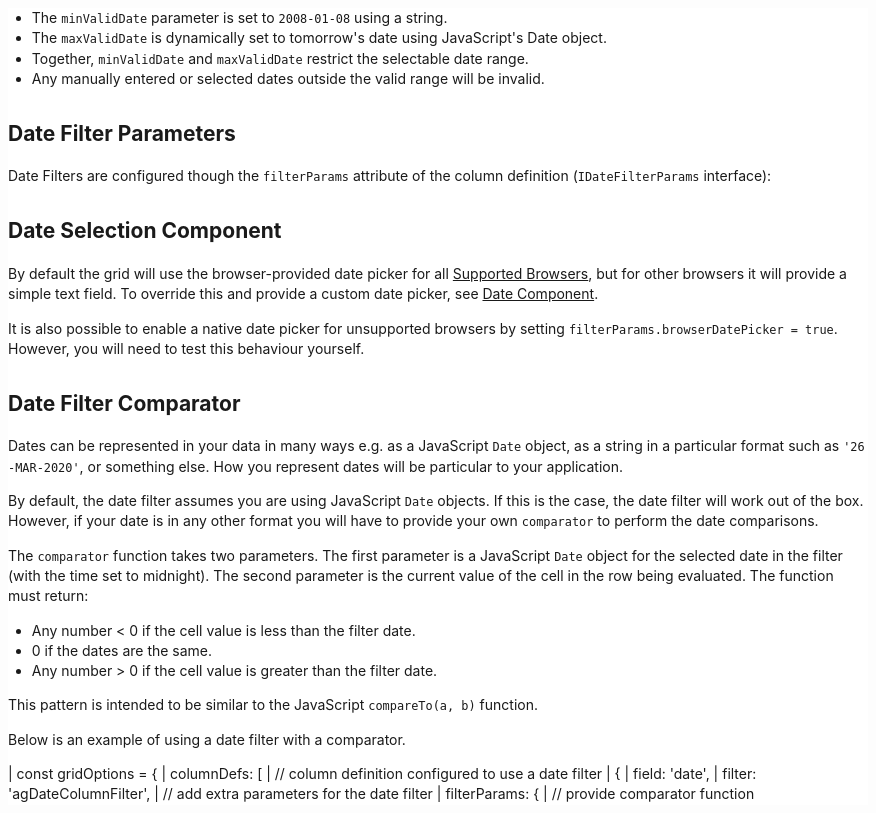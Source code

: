 - The `minValidDate` parameter is set to `2008-01-08` using a string.
- The `maxValidDate` is dynamically set to tomorrow's date using JavaScript's Date object.
- Together, `minValidDate` and `maxValidDate` restrict the selectable date range.
- Any manually entered or selected dates outside the valid range will be invalid.

<grid-example title='Setting Date Range For Filter' name='range-for-date-filter' type='generated' options='{ "exampleHeight": 520 }'></grid-example>

## Date Filter Parameters

Date Filters are configured though the `filterParams` attribute of the column definition (`IDateFilterParams` interface):

<interface-documentation interfaceName='IDateFilterParams' config='{"description":"", "sortAlphabetically":"true"}'  overrideSrc="filter-date/resources/date-filter-params.json"></interface-documentation>

## Date Selection Component

By default the grid will use the browser-provided date picker for all [Supported Browsers](/supported-browsers/), but for other browsers it will provide a simple text field. To override this and provide a custom date picker, see [Date Component](/component-date/).

It is also possible to enable a native date picker for unsupported browsers by setting `filterParams.browserDatePicker = true`. However, you will need to test this behaviour yourself.

## Date Filter Comparator

Dates can be represented in your data in many ways e.g. as a JavaScript `Date` object, as a string in a particular format such as `'26-MAR-2020'`, or something else. How you represent dates will be particular to your application.

By default, the date filter assumes you are using JavaScript `Date` objects. If this is the case, the date filter will work out of the box. However, if your date is in any other format you will have to provide your own `comparator` to perform the date comparisons.

<interface-documentation interfaceName='IDateFilterParams' names='["comparator"]' config='{"description":"", "overrideBottomMargin":"1rem"}'></interface-documentation>

The `comparator` function takes two parameters. The first parameter is a JavaScript `Date` object for the selected date in the filter (with the time set to midnight). The second parameter is the current value of the cell in the row being evaluated. The function must return:

- Any number < 0 if the cell value is less than the filter date.
- 0 if the dates are the same.
- Any number > 0 if the cell value is greater than the filter date.

This pattern is intended to be similar to the JavaScript `compareTo(a, b)` function.

Below is an example of using a date filter with a comparator.

<snippet>
| const gridOptions = {
|     columnDefs: [
|         // column definition configured to use a date filter
|         {
|             field: 'date',
|             filter: 'agDateColumnFilter',
|             // add extra parameters for the date filter
|             filterParams: {
|                 // provide comparator function